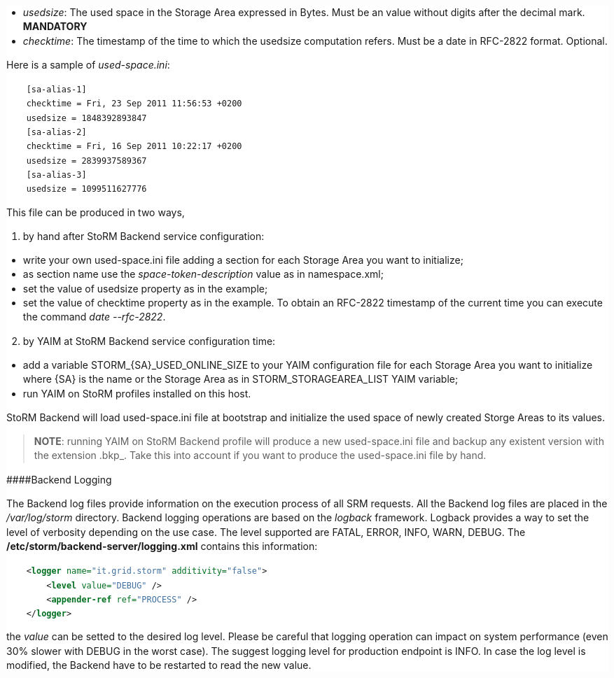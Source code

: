 - *usedsize*: The used space in the Storage Area expressed in Bytes. Must be an value without digits after the decimal mark. **MANDATORY**
- *checktime*: The timestamp of the time to which the usedsize computation refers. Must be a date in RFC-2822 format. Optional.

Here is a sample of *used-space.ini*:

```bash
    [sa-alias-1]
    checktime = Fri, 23 Sep 2011 11:56:53 +0200
    usedsize = 1848392893847
    [sa-alias-2]
    checktime = Fri, 16 Sep 2011 10:22:17 +0200
    usedsize = 2839937589367
    [sa-alias-3]
    usedsize = 1099511627776
```

This file can be produced in two ways,

1. by hand after StoRM Backend service configuration:

  * write your own used-space.ini file adding a section for each Storage Area you want to initialize;
  * as section name use the *space-token-description* value as in namespace.xml;
  * set the value of usedsize property as in the example;
  * set the value of checktime property as in the example. To obtain an RFC-2822 timestamp of the current time you can execute the command *date --rfc-2822*.

2. by YAIM at StoRM Backend service configuration time:

  * add a variable STORM\_{SA}\_USED\_ONLINE\_SIZE to your YAIM configuration file for each Storage Area you want to initialize where {SA} is the name or the Storage Area as in STORM\_STORAGEAREA\_LIST YAIM variable;
  * run YAIM on StoRM profiles installed on this host.

StoRM Backend will load used-space.ini file at bootstrap and initialize the used space of newly created Storge Areas to its values.

> **NOTE**: running YAIM on StoRM Backend profile will produce a new used-space.ini file and backup any existent version with the extension .bkp_. Take this into account if you want to produce the used-space.ini file by hand.

####Backend Logging

The Backend log files provide information on the execution process of all SRM requests. All the Backend log files are placed in the */var/log/storm* directory. Backend logging operations are based on the *logback* framework. Logback provides a way to set the level of verbosity depending on the use case. The level supported are FATAL, ERROR, INFO, WARN, DEBUG. The **/etc/storm/backend-server/logging.xml** contains this information:

```xml
    <logger name="it.grid.storm" additivity="false">
        <level value="DEBUG" />
        <appender-ref ref="PROCESS" />
    </logger>
```

the *value* can be setted to the desired log level. Please be careful that logging operation can impact on system performance (even 30% slower with DEBUG in the worst case). The suggest logging level for production endpoint is INFO. In case the log level is modified, the Backend have to be restarted to read the new value.


[Scientific Linux]: http://www.scientificlinux.org
[SL5]: http://linuxsoft.cern.ch/scientific/5x/
[SL6]: http://linuxsoft.cern.ch/scientific/6x/
[EMI3 Instructions]: https://twiki.cern.ch/twiki/bin/view/EMI/GenericInstallationConfigurationEMI3
[how-to-nis]: http://www.tldp.org/HOWTO/NIS-HOWTO/index.html
[egi-instructions]: https://wiki.egi.eu/wiki/EGI_IGTF_Release#Using_YUM_package_management
[SPLguide]: https://twiki.cern.ch/twiki/bin/view/EGEE/SimplifiedPolicyLanguage
[pap_admin_CLI]: https://twiki.cern.ch/twiki/bin/view/EGEE/AuthZPAPCLI
[gridftp-admin-striped]: http://toolkit.globus.org/toolkit/docs/6.0/gridftp/admin/index.html#gridftp-admin-striped
[X509_SA_conf_example]: {{site.baseurl}}/documentation/how-to/storage-area-configuration-examples/1.11.3/index.html#sa-anonymous-rw-x509
[LDAPconfiguration]: {{site.baseurl}}/documentation/how-to/how-to-share-users-openldap/1.11.4/
[webdav-guide]: storm-webdav-guide.html
[storm-gridhttps-guide]: storm-gridhttps-guide.html
[storm-v1-11-2]: {{site.baseurl}}/release-notes/storm-backend-server/1.11.2/
[info-provider-177]: {{site.baseurl}}/release-notes/storm-dynamic-info-provider/1.7.7/